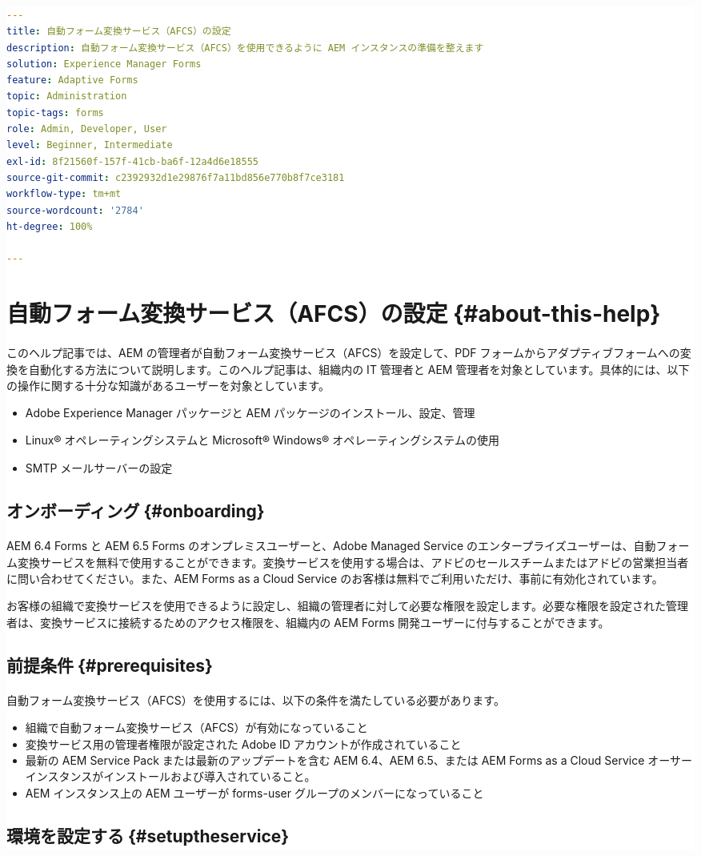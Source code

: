 ```yaml
---
title: 自動フォーム変換サービス（AFCS）の設定
description: 自動フォーム変換サービス（AFCS）を使用できるように AEM インスタンスの準備を整えます
solution: Experience Manager Forms
feature: Adaptive Forms
topic: Administration
topic-tags: forms
role: Admin, Developer, User
level: Beginner, Intermediate
exl-id: 8f21560f-157f-41cb-ba6f-12a4d6e18555
source-git-commit: c2392932d1e29876f7a11bd856e770b8f7ce3181
workflow-type: tm+mt
source-wordcount: '2784'
ht-degree: 100%

---
```


# 自動フォーム変換サービス（AFCS）の設定 {#about-this-help}

このヘルプ記事では、AEM の管理者が自動フォーム変換サービス（AFCS）を設定して、PDF フォームからアダプティブフォームへの変換を自動化する方法について説明します。このヘルプ記事は、組織内の IT 管理者と AEM 管理者を対象としています。具体的には、以下の操作に関する十分な知識があるユーザーを対象としています。

* Adobe Experience Manager パッケージと AEM パッケージのインストール、設定、管理

* Linux® オペレーティングシステムと Microsoft® Windows® オペレーティングシステムの使用

* SMTP メールサーバーの設定



## オンボーディング {#onboarding}

AEM 6.4 Forms と AEM 6.5 Forms のオンプレミスユーザーと、Adobe Managed Service のエンタープライズユーザーは、自動フォーム変換サービスを無料で使用することができます。変換サービスを使用する場合は、アドビのセールスチームまたはアドビの営業担当者に問い合わせてください。また、AEM Forms as a Cloud Service のお客様は無料でご利用いただけ、事前に有効化されています。

お客様の組織で変換サービスを使用できるように設定し、組織の管理者に対して必要な権限を設定します。必要な権限を設定された管理者は、変換サービスに接続するためのアクセス権限を、組織内の AEM Forms 開発ユーザーに付与することができます。

## 前提条件 {#prerequisites}

自動フォーム変換サービス（AFCS）を使用するには、以下の条件を満たしている必要があります。

* 組織で自動フォーム変換サービス（AFCS）が有効になっていること
* 変換サービス用の管理者権限が設定された Adobe ID アカウントが作成されていること
* 最新の AEM Service Pack または最新のアップデートを含む AEM 6.4、AEM 6.5、または AEM Forms as a Cloud Service オーサーインスタンスがインストールおよび導入されていること。
* AEM インスタンス上の AEM ユーザーが forms-user グループのメンバーになっていること

## 環境を設定する {#setuptheservice}
